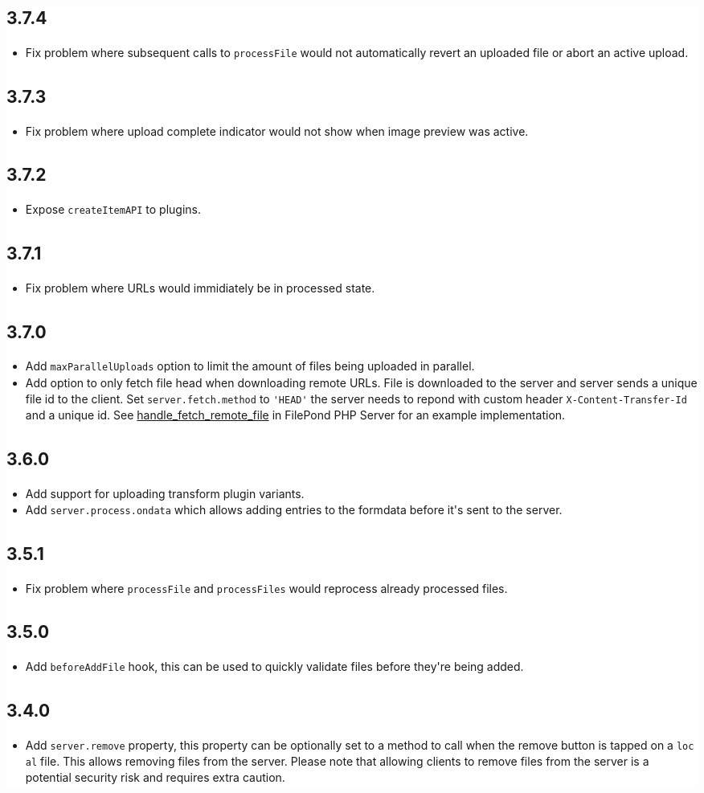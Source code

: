 
## 3.7.4

- Fix problem where subsequent calls to `processFile` would not automatically revert an uploaded file or abort an active upload.


## 3.7.3

- Fix problem where upload complete indicator would not show when image preview was active.


## 3.7.2

- Expose `createItemAPI` to plugins.


## 3.7.1

- Fix problem where URLs would immidiately be in processed state.


## 3.7.0

- Add `maxParallelUploads` option to limit the amount of files being uploaded in parallel.
- Add option to only fetch file head when downloading remote URLs. File is downloaded to the server and server sends a unique file id to the client. Set `server.fetch.method` to `'HEAD'` the server needs to repond with custom header `X-Content-Transfer-Id` and a unique id. See [handle_fetch_remote_file](https://github.com/pqina/filepond-server-php/blob/master/index.php#L91) in FilePond PHP Server for an example implementation.


## 3.6.0

- Add support for uploading transform plugin variants.
- Add `server.process.ondata` which allows adding entries to the formdata before it's sent to the server.


## 3.5.1

- Fix problem where `processFile` and `processFiles` would reprocess already processed files.


## 3.5.0

- Add `beforeAddFile` hook, this can be used to quickly validate files before they're being added.


## 3.4.0

- Add `server.remove` property, this property can be optionally set to a method to call when the remove button is tapped on a `local` file. This allows removing files from the server. Please note that allowing clients to remove files from the server is a potential security risk and requires extra caution.
